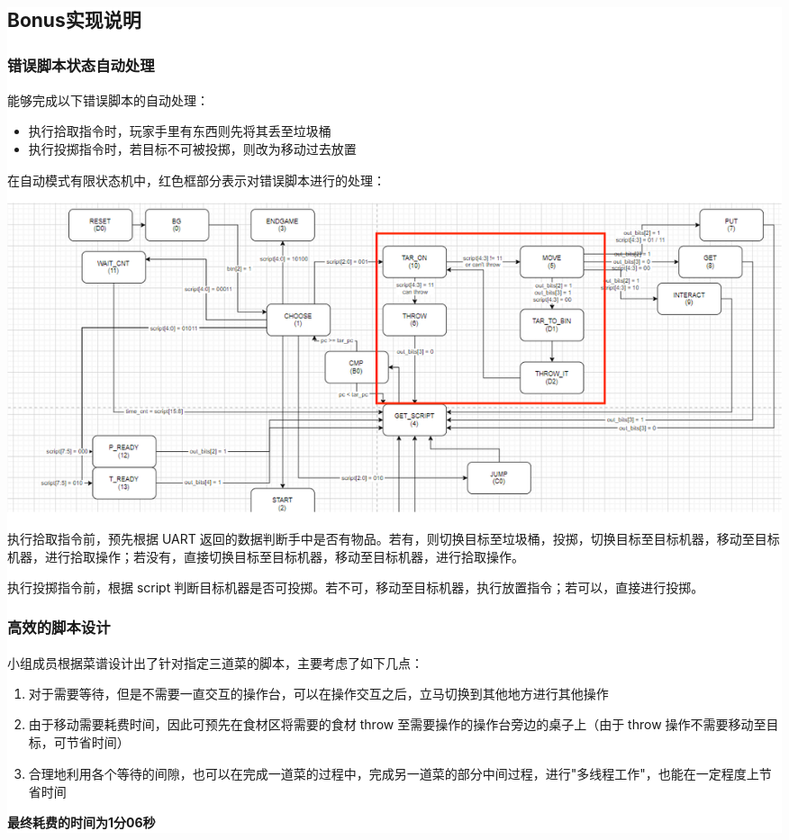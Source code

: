 



## Bonus实现说明
### 错误脚本状态自动处理
能够完成以下错误脚本的自动处理：

- 执行拾取指令时，玩家手里有东西则先将其丢至垃圾桶
- 执行投掷指令时，若目标不可被投掷，则改为移动过去放置

在自动模式有限状态机中，红色框部分表示对错误脚本进行的处理：

![picture](../pic/exception_handling.png "exception_handling")

执行拾取指令前，预先根据 UART 返回的数据判断手中是否有物品。若有，则切换目标至垃圾桶，投掷，切换目标至目标机器，移动至目标机器，进行拾取操作；若没有，直接切换目标至目标机器，移动至目标机器，进行拾取操作。

执行投掷指令前，根据 script 判断目标机器是否可投掷。若不可，移动至目标机器，执行放置指令；若可以，直接进行投掷。

### 高效的脚本设计

小组成员根据菜谱设计出了针对指定三道菜的脚本，主要考虑了如下几点：

1. 对于需要等待，但是不需要一直交互的操作台，可以在操作交互之后，立马切换到其他地方进行其他操作

2. 由于移动需要耗费时间，因此可预先在食材区将需要的食材 throw 至需要操作的操作台旁边的桌子上（由于 throw 操作不需要移动至目标，可节省时间）
3. 合理地利用各个等待的间隙，也可以在完成一道菜的过程中，完成另一道菜的部分中间过程，进行"多线程工作"，也能在一定程度上节省时间

**最终耗费的时间为1分06秒**
